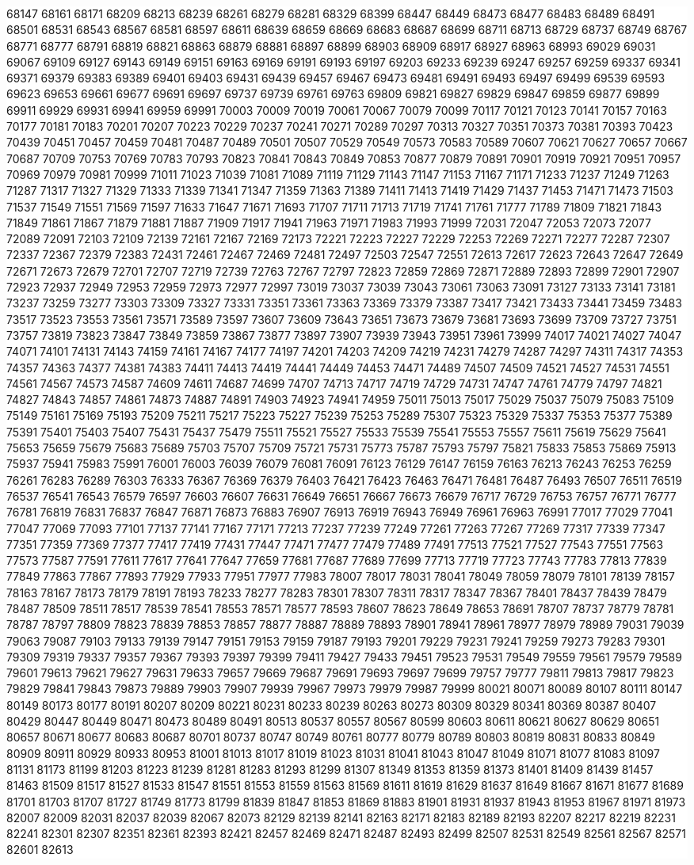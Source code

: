 68147 68161 68171 68209 68213 68239 68261 68279 68281 68329 68399 68447 68449 68473 68477 68483 68489 68491 68501 68531 68543 68567 68581 68597 68611 68639 68659 68669 68683 68687 68699 68711 68713 68729 68737 68749 68767 68771 68777 68791 68819 68821 68863 68879 68881 68897 68899 68903 68909 68917 68927 68963 68993 69029 69031 69067 69109 69127 69143 69149 69151 69163 69169 69191 69193 69197 69203 69233 69239 69247 69257 69259 69337 69341 69371 69379 69383 69389 69401 69403 69431 69439 69457 69467 69473 69481 69491 69493 69497 69499 69539 69593 69623 69653 69661 69677 69691 69697 69737 69739 69761 69763 69809 69821 69827 69829 69847 69859 69877 69899 69911 69929 69931 69941 69959 69991 70003 70009 70019 70061 70067 70079 70099 70117 70121 70123 70141 70157 70163 70177 70181 70183 70201 70207 70223 70229 70237 70241 70271 70289 70297 70313 70327 70351 70373 70381 70393 70423 70439 70451 70457 70459 70481 70487 70489 70501 70507 70529 70549 70573 70583 70589 70607 70621 70627 70657 70667 70687 70709 70753 70769 70783 70793 70823 70841 70843 70849 70853 70877 70879 70891 70901 70919 70921 70951 70957 70969 70979 70981 70999 71011 71023 71039 71081 71089 71119 71129 71143 71147 71153 71167 71171 71233 71237 71249 71263 71287 71317 71327 71329 71333 71339 71341 71347 71359 71363 71389 71411 71413 71419 71429 71437 71453 71471 71473 71503 71537 71549 71551 71569 71597 71633 71647 71671 71693 71707 71711 71713 71719 71741 71761 71777 71789 71809 71821 71843 71849 71861 71867 71879 71881 71887 71909 71917 71941 71963 71971 71983 71993 71999 72031 72047 72053 72073 72077 72089 72091 72103 72109 72139 72161 72167 72169 72173 72221 72223 72227 72229 72253 72269 72271 72277 72287 72307 72337 72367 72379 72383 72431 72461 72467 72469 72481 72497 72503 72547 72551 72613 72617 72623 72643 72647 72649 72671 72673 72679 72701 72707 72719 72739 72763 72767 72797 72823 72859 72869 72871 72889 72893 72899 72901 72907 72923 72937 72949 72953 72959 72973 72977 72997 73019 73037 73039 73043 73061 73063 73091 73127 73133 73141 73181 73237 73259 73277 73303 73309 73327 73331 73351 73361 73363 73369 73379 73387 73417 73421 73433 73441 73459 73483 73517 73523 73553 73561 73571 73589 73597 73607 73609 73643 73651 73673 73679 73681 73693 73699 73709 73727 73751 73757 73819 73823 73847 73849 73859 73867 73877 73897 73907 73939 73943 73951 73961 73999 74017 74021 74027 74047 74071 74101 74131 74143 74159 74161 74167 74177 74197 74201 74203 74209 74219 74231 74279 74287 74297 74311 74317 74353 74357 74363 74377 74381 74383 74411 74413 74419 74441 74449 74453 74471 74489 74507 74509 74521 74527 74531 74551 74561 74567 74573 74587 74609 74611 74687 74699 74707 74713 74717 74719 74729 74731 74747 74761 74779 74797 74821 74827 74843 74857 74861 74873 74887 74891 74903 74923 74941 74959 75011 75013 75017 75029 75037 75079 75083 75109 75149 75161 75169 75193 75209 75211 75217 75223 75227 75239 75253 75289 75307 75323 75329 75337 75353 75377 75389 75391 75401 75403 75407 75431 75437 75479 75511 75521 75527 75533 75539 75541 75553 75557 75611 75619 75629 75641 75653 75659 75679 75683 75689 75703 75707 75709 75721 75731 75773 75787 75793 75797 75821 75833 75853 75869 75913 75937 75941 75983 75991 76001 76003 76039 76079 76081 76091 76123 76129 76147 76159 76163 76213 76243 76253 76259 76261 76283 76289 76303 76333 76367 76369 76379 76403 76421 76423 76463 76471 76481 76487 76493 76507 76511 76519 76537 76541 76543 76579 76597 76603 76607 76631 76649 76651 76667 76673 76679 76717 76729 76753 76757 76771 76777 76781 76819 76831 76837 76847 76871 76873 76883 76907 76913 76919 76943 76949 76961 76963 76991 77017 77029 77041 77047 77069 77093 77101 77137 77141 77167 77171 77213 77237 77239 77249 77261 77263 77267 77269 77317 77339 77347 77351 77359 77369 77377 77417 77419 77431 77447 77471 77477 77479 77489 77491 77513 77521 77527 77543 77551 77563 77573 77587 77591 77611 77617 77641 77647 77659 77681 77687 77689 77699 77713 77719 77723 77743 77783 77813 77839 77849 77863 77867 77893 77929 77933 77951 77977 77983 78007 78017 78031 78041 78049 78059 78079 78101 78139 78157 78163 78167 78173 78179 78191 78193 78233 78277 78283 78301 78307 78311 78317 78347 78367 78401 78437 78439 78479 78487 78509 78511 78517 78539 78541 78553 78571 78577 78593 78607 78623 78649 78653 78691 78707 78737 78779 78781 78787 78797 78809 78823 78839 78853 78857 78877 78887 78889 78893 78901 78941 78961 78977 78979 78989 79031 79039 79063 79087 79103 79133 79139 79147 79151 79153 79159 79187 79193 79201 79229 79231 79241 79259 79273 79283 79301 79309 79319 79337 79357 79367 79393 79397 79399 79411 79427 79433 79451 79523 79531 79549 79559 79561 79579 79589 79601 79613 79621 79627 79631 79633 79657 79669 79687 79691 79693 79697 79699 79757 79777 79811 79813 79817 79823 79829 79841 79843 79873 79889 79903 79907 79939 79967 79973 79979 79987 79999 80021 80071 80089 80107 80111 80147 80149 80173 80177 80191 80207 80209 80221 80231 80233 80239 80263 80273 80309 80329 80341 80369 80387 80407 80429 80447 80449 80471 80473 80489 80491 80513 80537 80557 80567 80599 80603 80611 80621 80627 80629 80651 80657 80671 80677 80683 80687 80701 80737 80747 80749 80761 80777 80779 80789 80803 80819 80831 80833 80849 80909 80911 80929 80933 80953 81001 81013 81017 81019 81023 81031 81041 81043 81047 81049 81071 81077 81083 81097 81131 81173 81199 81203 81223 81239 81281 81283 81293 81299 81307 81349 81353 81359 81373 81401 81409 81439 81457 81463 81509 81517 81527 81533 81547 81551 81553 81559 81563 81569 81611 81619 81629 81637 81649 81667 81671 81677 81689 81701 81703 81707 81727 81749 81773 81799 81839 81847 81853 81869 81883 81901 81931 81937 81943 81953 81967 81971 81973 82007 82009 82031 82037 82039 82067 82073 82129 82139 82141 82163 82171 82183 82189 82193 82207 82217 82219 82231 82241 82301 82307 82351 82361 82393 82421 82457 82469 82471 82487 82493 82499 82507 82531 82549 82561 82567 82571 82601 82613